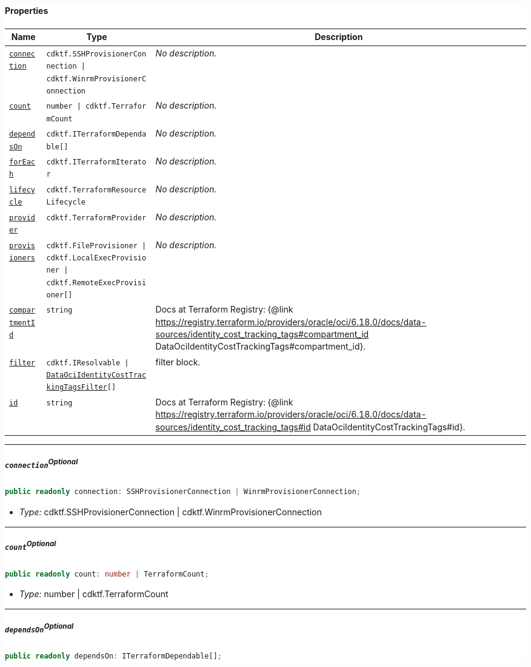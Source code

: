 #### Properties <a name="Properties" id="Properties"></a>

| **Name** | **Type** | **Description** |
| --- | --- | --- |
| <code><a href="#rhizo-co-terraform-provider-oci.dataOciIdentityCostTrackingTags.DataOciIdentityCostTrackingTagsConfig.property.connection">connection</a></code> | <code>cdktf.SSHProvisionerConnection \| cdktf.WinrmProvisionerConnection</code> | *No description.* |
| <code><a href="#rhizo-co-terraform-provider-oci.dataOciIdentityCostTrackingTags.DataOciIdentityCostTrackingTagsConfig.property.count">count</a></code> | <code>number \| cdktf.TerraformCount</code> | *No description.* |
| <code><a href="#rhizo-co-terraform-provider-oci.dataOciIdentityCostTrackingTags.DataOciIdentityCostTrackingTagsConfig.property.dependsOn">dependsOn</a></code> | <code>cdktf.ITerraformDependable[]</code> | *No description.* |
| <code><a href="#rhizo-co-terraform-provider-oci.dataOciIdentityCostTrackingTags.DataOciIdentityCostTrackingTagsConfig.property.forEach">forEach</a></code> | <code>cdktf.ITerraformIterator</code> | *No description.* |
| <code><a href="#rhizo-co-terraform-provider-oci.dataOciIdentityCostTrackingTags.DataOciIdentityCostTrackingTagsConfig.property.lifecycle">lifecycle</a></code> | <code>cdktf.TerraformResourceLifecycle</code> | *No description.* |
| <code><a href="#rhizo-co-terraform-provider-oci.dataOciIdentityCostTrackingTags.DataOciIdentityCostTrackingTagsConfig.property.provider">provider</a></code> | <code>cdktf.TerraformProvider</code> | *No description.* |
| <code><a href="#rhizo-co-terraform-provider-oci.dataOciIdentityCostTrackingTags.DataOciIdentityCostTrackingTagsConfig.property.provisioners">provisioners</a></code> | <code>cdktf.FileProvisioner \| cdktf.LocalExecProvisioner \| cdktf.RemoteExecProvisioner[]</code> | *No description.* |
| <code><a href="#rhizo-co-terraform-provider-oci.dataOciIdentityCostTrackingTags.DataOciIdentityCostTrackingTagsConfig.property.compartmentId">compartmentId</a></code> | <code>string</code> | Docs at Terraform Registry: {@link https://registry.terraform.io/providers/oracle/oci/6.18.0/docs/data-sources/identity_cost_tracking_tags#compartment_id DataOciIdentityCostTrackingTags#compartment_id}. |
| <code><a href="#rhizo-co-terraform-provider-oci.dataOciIdentityCostTrackingTags.DataOciIdentityCostTrackingTagsConfig.property.filter">filter</a></code> | <code>cdktf.IResolvable \| <a href="#rhizo-co-terraform-provider-oci.dataOciIdentityCostTrackingTags.DataOciIdentityCostTrackingTagsFilter">DataOciIdentityCostTrackingTagsFilter</a>[]</code> | filter block. |
| <code><a href="#rhizo-co-terraform-provider-oci.dataOciIdentityCostTrackingTags.DataOciIdentityCostTrackingTagsConfig.property.id">id</a></code> | <code>string</code> | Docs at Terraform Registry: {@link https://registry.terraform.io/providers/oracle/oci/6.18.0/docs/data-sources/identity_cost_tracking_tags#id DataOciIdentityCostTrackingTags#id}. |

---

##### `connection`<sup>Optional</sup> <a name="connection" id="rhizo-co-terraform-provider-oci.dataOciIdentityCostTrackingTags.DataOciIdentityCostTrackingTagsConfig.property.connection"></a>

```typescript
public readonly connection: SSHProvisionerConnection | WinrmProvisionerConnection;
```

- *Type:* cdktf.SSHProvisionerConnection | cdktf.WinrmProvisionerConnection

---

##### `count`<sup>Optional</sup> <a name="count" id="rhizo-co-terraform-provider-oci.dataOciIdentityCostTrackingTags.DataOciIdentityCostTrackingTagsConfig.property.count"></a>

```typescript
public readonly count: number | TerraformCount;
```

- *Type:* number | cdktf.TerraformCount

---

##### `dependsOn`<sup>Optional</sup> <a name="dependsOn" id="rhizo-co-terraform-provider-oci.dataOciIdentityCostTrackingTags.DataOciIdentityCostTrackingTagsConfig.property.dependsOn"></a>

```typescript
public readonly dependsOn: ITerraformDependable[];
```
